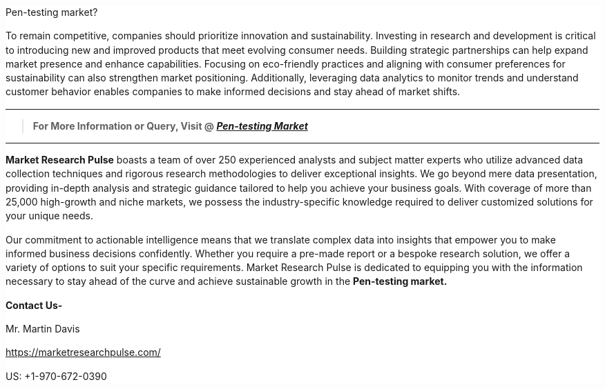 Pen-testing market?</strong></p><p>To remain competitive, companies should prioritize innovation and sustainability. Investing in research and development is critical to introducing new and improved products that meet evolving consumer needs. Building strategic partnerships can help expand market presence and enhance capabilities. Focusing on eco-friendly practices and aligning with consumer preferences for sustainability can also strengthen market positioning. Additionally, leveraging data analytics to monitor trends and understand customer behavior enables companies to make informed decisions and stay ahead of market shifts.</p><hr /><blockquote><p><strong>For More Information or Query, Visit @&nbsp;<em><a href="https://marketresearchpulse.com/report/84033/pen-testing-market?utm_source=Linkedin&utm_medium=0115">Pen-testing Market</a></em></strong></p></blockquote><hr /><p><strong>Market Research Pulse</strong> boasts a team of over 250 experienced analysts and subject matter experts who utilize advanced data collection techniques and rigorous research methodologies to deliver exceptional insights. We go beyond mere data presentation, providing in-depth analysis and strategic guidance tailored to help you achieve your business goals. With coverage of more than 25,000 high-growth and niche markets, we possess the industry-specific knowledge required to deliver customized solutions for your unique needs.</p><p>Our commitment to actionable intelligence means that we translate complex data into insights that empower you to make informed business decisions confidently. Whether you require a pre-made report or a bespoke research solution, we offer a variety of options to suit your specific requirements. Market Research Pulse is dedicated to equipping you with the information necessary to stay ahead of the curve and achieve sustainable growth in the <strong>Pen-testing market.</strong></p><p><strong>Contact Us-</strong></p><p>Mr. Martin Davis</p><p>https://marketresearchpulse.com/</p><p>US: +1-970-672-0390</p>
